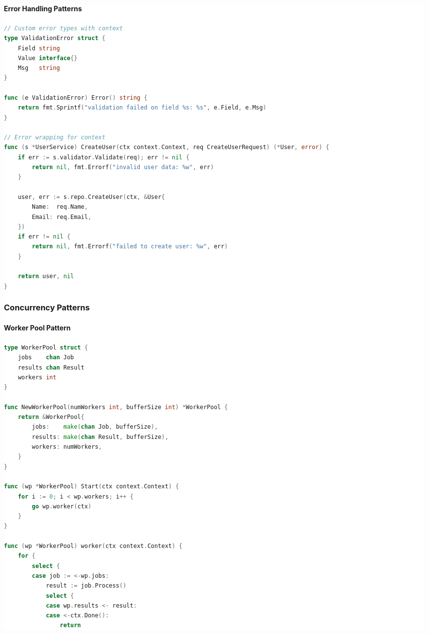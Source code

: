 #### Error Handling Patterns
```go
// Custom error types with context
type ValidationError struct {
    Field string
    Value interface{}
    Msg   string
}

func (e ValidationError) Error() string {
    return fmt.Sprintf("validation failed on field %s: %s", e.Field, e.Msg)
}

// Error wrapping for context
func (s *UserService) CreateUser(ctx context.Context, req CreateUserRequest) (*User, error) {
    if err := s.validator.Validate(req); err != nil {
        return nil, fmt.Errorf("invalid user data: %w", err)
    }
    
    user, err := s.repo.CreateUser(ctx, &User{
        Name:  req.Name,
        Email: req.Email,
    })
    if err != nil {
        return nil, fmt.Errorf("failed to create user: %w", err)
    }
    
    return user, nil
}
```

### Concurrency Patterns

#### Worker Pool Pattern
```go
type WorkerPool struct {
    jobs    chan Job
    results chan Result
    workers int
}

func NewWorkerPool(numWorkers int, bufferSize int) *WorkerPool {
    return &WorkerPool{
        jobs:    make(chan Job, bufferSize),
        results: make(chan Result, bufferSize),
        workers: numWorkers,
    }
}

func (wp *WorkerPool) Start(ctx context.Context) {
    for i := 0; i < wp.workers; i++ {
        go wp.worker(ctx)
    }
}

func (wp *WorkerPool) worker(ctx context.Context) {
    for {
        select {
        case job := <-wp.jobs:
            result := job.Process()
            select {
            case wp.results <- result:
            case <-ctx.Done():
                return
```